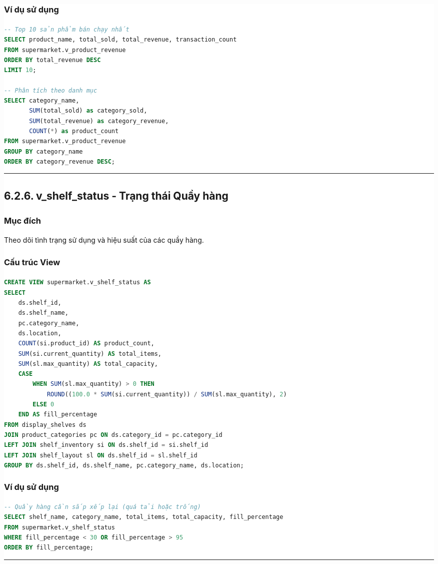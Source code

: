 
### **Ví dụ sử dụng**
```sql
-- Top 10 sản phẩm bán chạy nhất
SELECT product_name, total_sold, total_revenue, transaction_count
FROM supermarket.v_product_revenue
ORDER BY total_revenue DESC
LIMIT 10;

-- Phân tích theo danh mục
SELECT category_name, 
       SUM(total_sold) as category_sold,
       SUM(total_revenue) as category_revenue,
       COUNT(*) as product_count
FROM supermarket.v_product_revenue
GROUP BY category_name
ORDER BY category_revenue DESC;
```

---

## 6.2.6. **v_shelf_status** - Trạng thái Quầy hàng

### **Mục đích**
Theo dõi tình trạng sử dụng và hiệu suất của các quầy hàng.

### **Cấu trúc View**
```sql
CREATE VIEW supermarket.v_shelf_status AS
SELECT 
    ds.shelf_id,
    ds.shelf_name,
    pc.category_name,
    ds.location,
    COUNT(si.product_id) AS product_count,
    SUM(si.current_quantity) AS total_items,
    SUM(sl.max_quantity) AS total_capacity,
    CASE 
        WHEN SUM(sl.max_quantity) > 0 THEN 
            ROUND((100.0 * SUM(si.current_quantity)) / SUM(sl.max_quantity), 2)
        ELSE 0 
    END AS fill_percentage
FROM display_shelves ds
JOIN product_categories pc ON ds.category_id = pc.category_id
LEFT JOIN shelf_inventory si ON ds.shelf_id = si.shelf_id
LEFT JOIN shelf_layout sl ON ds.shelf_id = sl.shelf_id
GROUP BY ds.shelf_id, ds.shelf_name, pc.category_name, ds.location;
```

### **Ví dụ sử dụng**
```sql
-- Quầy hàng cần sắp xếp lại (quá tải hoặc trống)
SELECT shelf_name, category_name, total_items, total_capacity, fill_percentage
FROM supermarket.v_shelf_status
WHERE fill_percentage < 30 OR fill_percentage > 95
ORDER BY fill_percentage;
```

---